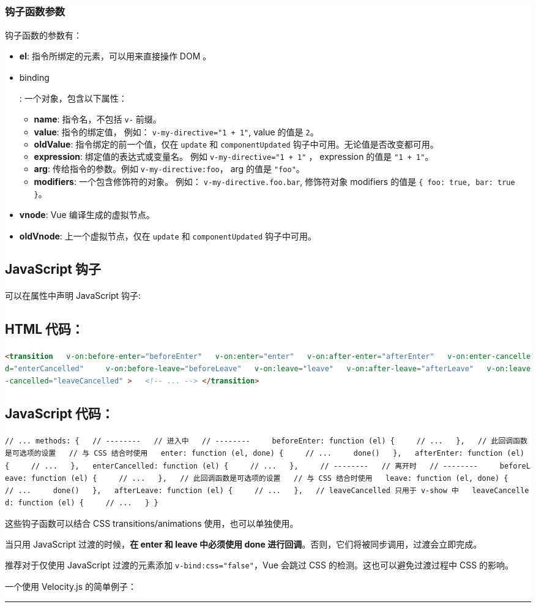 ### 钩子函数参数

钩子函数的参数有：

- **el**: 指令所绑定的元素，可以用来直接操作 DOM 。

- binding

  : 一个对象，包含以下属性：

  - **name**: 指令名，不包括 `v-` 前缀。
  - **value**: 指令的绑定值， 例如： `v-my-directive="1 + 1"`, value 的值是 `2`。
  - **oldValue**: 指令绑定的前一个值，仅在 `update` 和 `componentUpdated` 钩子中可用。无论值是否改变都可用。
  - **expression**: 绑定值的表达式或变量名。 例如 `v-my-directive="1 + 1"` ， expression 的值是 `"1 + 1"`。
  - **arg**: 传给指令的参数。例如 `v-my-directive:foo`， arg 的值是 `"foo"`。
  - **modifiers**: 一个包含修饰符的对象。 例如： `v-my-directive.foo.bar`, 修饰符对象 modifiers 的值是 `{ foo: true, bar: true }`。

- **vnode**: Vue 编译生成的虚拟节点。

- **oldVnode**: 上一个虚拟节点，仅在 `update` 和 `componentUpdated` 钩子中可用。

## JavaScript 钩子

可以在属性中声明 JavaScript 钩子:

## HTML 代码：

```html
<transition   v-on:before-enter="beforeEnter"   v-on:enter="enter"   v-on:after-enter="afterEnter"   v-on:enter-cancelled="enterCancelled"     v-on:before-leave="beforeLeave"   v-on:leave="leave"   v-on:after-leave="afterLeave"   v-on:leave-cancelled="leaveCancelled" >   <!-- ... --> </transition>
```



## JavaScript 代码：

```html
// ... methods: {   // --------   // 进入中   // --------     beforeEnter: function (el) {     // ...   },   // 此回调函数是可选项的设置   // 与 CSS 结合时使用   enter: function (el, done) {     // ...     done()   },   afterEnter: function (el) {     // ...   },   enterCancelled: function (el) {     // ...   },     // --------   // 离开时   // --------     beforeLeave: function (el) {     // ...   },   // 此回调函数是可选项的设置   // 与 CSS 结合时使用   leave: function (el, done) {     // ...     done()   },   afterLeave: function (el) {     // ...   },   // leaveCancelled 只用于 v-show 中   leaveCancelled: function (el) {     // ...   } }
```

这些钩子函数可以结合 CSS transitions/animations 使用，也可以单独使用。

当只用 JavaScript 过渡的时候，**在 enter 和 leave 中必须使用 done 进行回调**。否则，它们将被同步调用，过渡会立即完成。

推荐对于仅使用 JavaScript 过渡的元素添加 `v-bind:css="false"`，Vue 会跳过 CSS 的检测。这也可以避免过渡过程中 CSS 的影响。

一个使用 Velocity.js 的简单例子：

------
